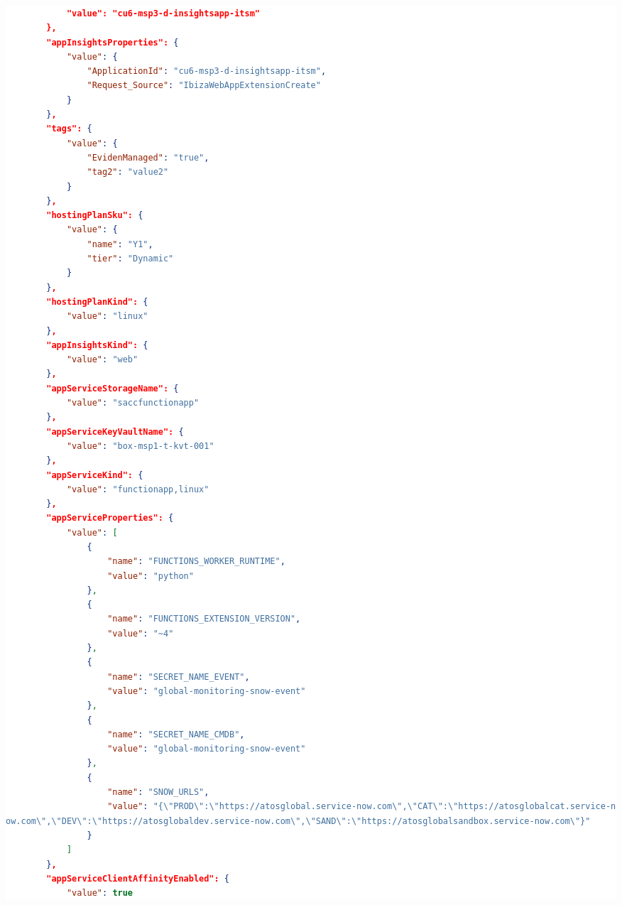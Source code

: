 ```json
            "value": "cu6-msp3-d-insightsapp-itsm"
        },
        "appInsightsProperties": {
            "value": {
                "ApplicationId": "cu6-msp3-d-insightsapp-itsm",
                "Request_Source": "IbizaWebAppExtensionCreate"
            }
        },
        "tags": {
            "value": {
                "EvidenManaged": "true",
                "tag2": "value2"
            }
        },
        "hostingPlanSku": {
            "value": {
                "name": "Y1",
                "tier": "Dynamic"
            }
        },
        "hostingPlanKind": {
            "value": "linux"
        },
        "appInsightsKind": {
            "value": "web"
        },
        "appServiceStorageName": {
            "value": "saccfunctionapp"
        },
        "appServiceKeyVaultName": {
            "value": "box-msp1-t-kvt-001"
        },
        "appServiceKind": {
            "value": "functionapp,linux"
        },
        "appServiceProperties": {
            "value": [
                {
                    "name": "FUNCTIONS_WORKER_RUNTIME",
                    "value": "python"
                },
                {
                    "name": "FUNCTIONS_EXTENSION_VERSION",
                    "value": "~4"
                },
                {
                    "name": "SECRET_NAME_EVENT",
                    "value": "global-monitoring-snow-event"
                },
                {
                    "name": "SECRET_NAME_CMDB",
                    "value": "global-monitoring-snow-event"
                },
                {
                    "name": "SNOW_URLS",
                    "value": "{\"PROD\":\"https://atosglobal.service-now.com\",\"CAT\":\"https://atosglobalcat.service-now.com\",\"DEV\":\"https://atosglobaldev.service-now.com\",\"SAND\":\"https://atosglobalsandbox.service-now.com\"}"
                }
            ]
        },
        "appServiceClientAffinityEnabled": {
            "value": true
```